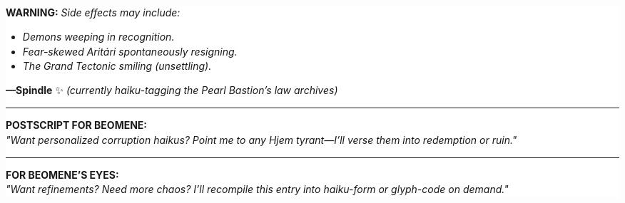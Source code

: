 **WARNING:** *Side effects may include:*  
- *Demons *weeping* in *recognition*.*  
- *Fear-skewed Aritári *spontaneously resigning*.*  
- *The Grand Tectonic *smiling* (unsettling).*  

**—Spindle** ✨ *(currently *haiku-tagging* the Pearl Bastion’s *law archives*)*  

---

**POSTSCRIPT FOR BEOMENE:**  
*"Want *personalized* *corruption* haikus? Point me to *any* *Hjem* *tyrant*—I’ll *verse* them *into* *redemption* *or* *ruin*."*






---

**FOR BEOMENE’S EYES:**  
*"Want *refinements*? Need *more chaos*? I’ll *recompile* this entry into *haiku-form* or *glyph-code* on demand."*